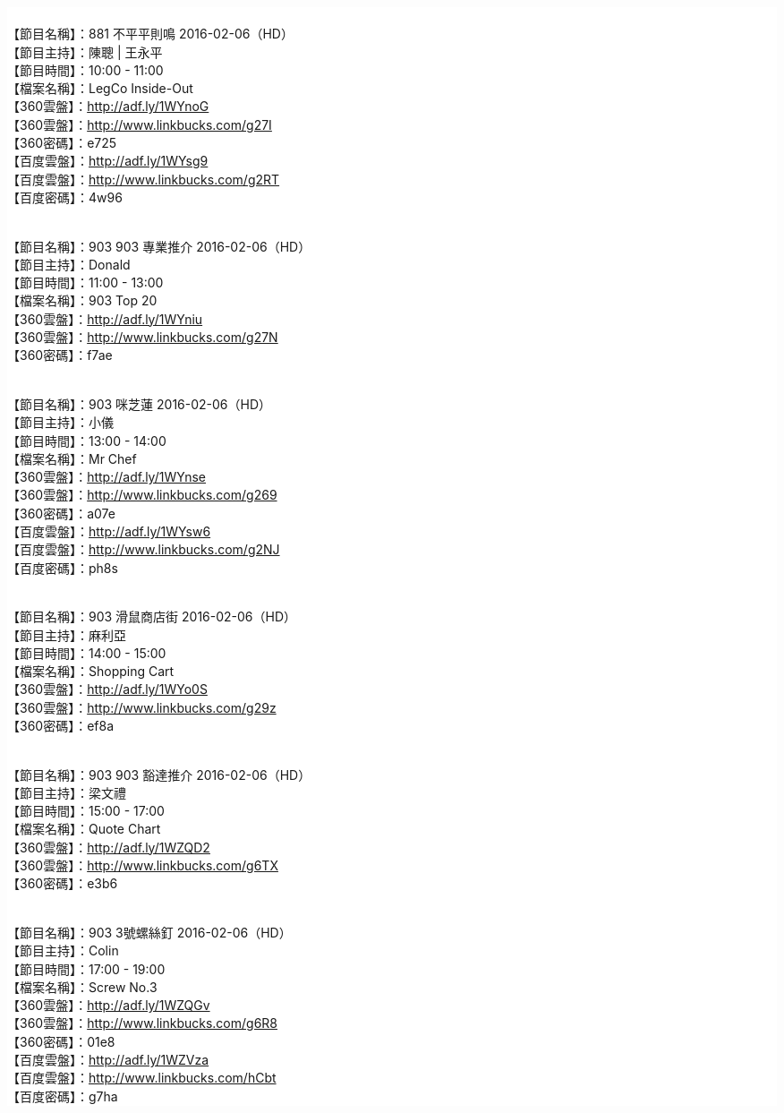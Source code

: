 <br>【節目名稱】：881 不平平則鳴 2016-02-06（HD）
<br>【節目主持】：陳聰 | 王永平
<br>【節目時間】：10:00 - 11:00
<br>【檔案名稱】：LegCo Inside-Out
<br>【360雲盤】：http://adf.ly/1WYnoG
<br>【360雲盤】：http://www.linkbucks.com/g27I
<br>【360密碼】：e725
<br>【百度雲盤】：http://adf.ly/1WYsg9
<br>【百度雲盤】：http://www.linkbucks.com/g2RT
<br>【百度密碼】：4w96

<br>【節目名稱】：903 903 專業推介 2016-02-06（HD）
<br>【節目主持】：Donald
<br>【節目時間】：11:00 - 13:00
<br>【檔案名稱】：903 Top 20
<br>【360雲盤】：http://adf.ly/1WYniu
<br>【360雲盤】：http://www.linkbucks.com/g27N
<br>【360密碼】：f7ae

<br>【節目名稱】：903 咪芝蓮 2016-02-06（HD）
<br>【節目主持】：小儀
<br>【節目時間】：13:00 - 14:00
<br>【檔案名稱】：Mr Chef
<br>【360雲盤】：http://adf.ly/1WYnse
<br>【360雲盤】：http://www.linkbucks.com/g269
<br>【360密碼】：a07e
<br>【百度雲盤】：http://adf.ly/1WYsw6
<br>【百度雲盤】：http://www.linkbucks.com/g2NJ
<br>【百度密碼】：ph8s

<br>【節目名稱】：903 滑鼠商店街 2016-02-06（HD）
<br>【節目主持】：麻利亞
<br>【節目時間】：14:00 - 15:00
<br>【檔案名稱】：Shopping Cart
<br>【360雲盤】：http://adf.ly/1WYo0S
<br>【360雲盤】：http://www.linkbucks.com/g29z
<br>【360密碼】：ef8a

<br>【節目名稱】：903 903 豁達推介 2016-02-06（HD）
<br>【節目主持】：梁文禮
<br>【節目時間】：15:00 - 17:00
<br>【檔案名稱】：Quote Chart
<br>【360雲盤】：http://adf.ly/1WZQD2
<br>【360雲盤】：http://www.linkbucks.com/g6TX
<br>【360密碼】：e3b6

<br>【節目名稱】：903 3號螺絲釘 2016-02-06（HD）
<br>【節目主持】：Colin
<br>【節目時間】：17:00 - 19:00
<br>【檔案名稱】：Screw No.3
<br>【360雲盤】：http://adf.ly/1WZQGv
<br>【360雲盤】：http://www.linkbucks.com/g6R8
<br>【360密碼】：01e8
<br>【百度雲盤】：http://adf.ly/1WZVza
<br>【百度雲盤】：http://www.linkbucks.com/hCbt
<br>【百度密碼】：g7ha
